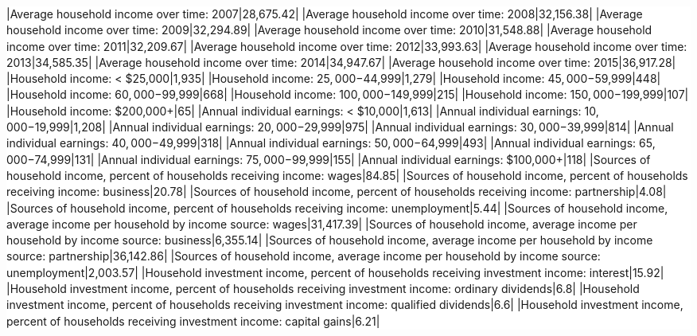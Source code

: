 |Average household income over time: 2007|28,675.42|
|Average household income over time: 2008|32,156.38|
|Average household income over time: 2009|32,294.89|
|Average household income over time: 2010|31,548.88|
|Average household income over time: 2011|32,209.67|
|Average household income over time: 2012|33,993.63|
|Average household income over time: 2013|34,585.35|
|Average household income over time: 2014|34,947.67|
|Average household income over time: 2015|36,917.28|
|Household income: < $25,000|1,935|
|Household income: $25,000-$44,999|1,279|
|Household income: $45,000-$59,999|448|
|Household income: $60,000-$99,999|668|
|Household income: $100,000-$149,999|215|
|Household income: $150,000-$199,999|107|
|Household income: $200,000+|65|
|Annual individual earnings: < $10,000|1,613|
|Annual individual earnings: $10,000-$19,999|1,208|
|Annual individual earnings: $20,000-$29,999|975|
|Annual individual earnings: $30,000-$39,999|814|
|Annual individual earnings: $40,000-$49,999|318|
|Annual individual earnings: $50,000-$64,999|493|
|Annual individual earnings: $65,000-$74,999|131|
|Annual individual earnings: $75,000-$99,999|155|
|Annual individual earnings: $100,000+|118|
|Sources of household income, percent of households receiving income: wages|84.85|
|Sources of household income, percent of households receiving income: business|20.78|
|Sources of household income, percent of households receiving income: partnership|4.08|
|Sources of household income, percent of households receiving income: unemployment|5.44|
|Sources of household income, average income per household by income source: wages|31,417.39|
|Sources of household income, average income per household by income source: business|6,355.14|
|Sources of household income, average income per household by income source: partnership|36,142.86|
|Sources of household income, average income per household by income source: unemployment|2,003.57|
|Household investment income, percent of households receiving investment income: interest|15.92|
|Household investment income, percent of households receiving investment income: ordinary dividends|6.8|
|Household investment income, percent of households receiving investment income: qualified dividends|6.6|
|Household investment income, percent of households receiving investment income: capital gains|6.21|
